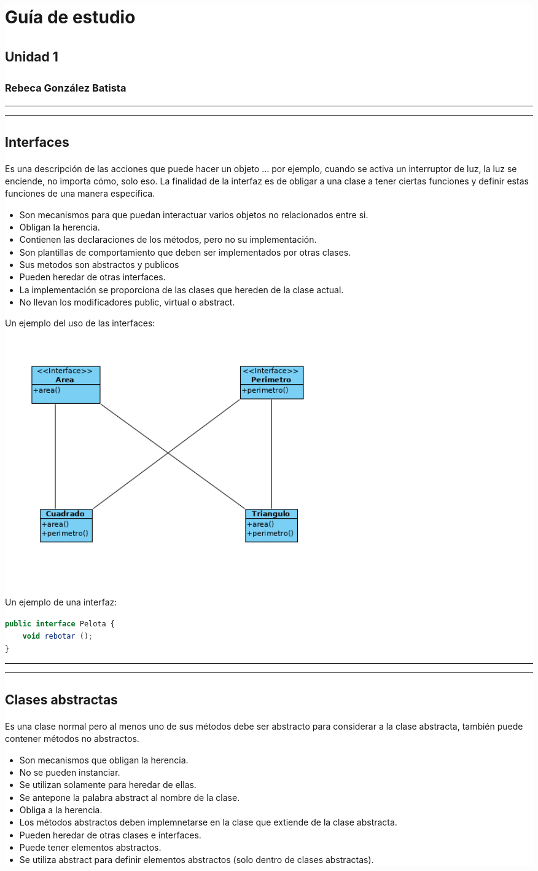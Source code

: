 # Guía de estudio
## Unidad 1
### Rebeca González Batista
----
-----

## Interfaces
Es una descripción de las acciones que puede hacer un objeto ... por ejemplo, cuando se activa un interruptor de luz, la luz se enciende, no importa cómo, solo eso. La finalidad de la interfaz es de obligar a una clase a tener ciertas funciones y definir estas funciones de una manera especifica.

  - Son mecanismos para que puedan interactuar varios objetos no relacionados entre si.
  - Obligan la herencia.
  - Contienen las declaraciones de los métodos, pero no su implementación.
  - Son plantillas de comportamiento que deben ser implementados por otras clases.
  - Sus metodos son abstractos y publicos
  - Pueden heredar de otras interfaces.
  - La implementación se proporciona de las clases que hereden de la clase actual.
  - No llevan los modificadores public, virtual o abstract.
    
Un ejemplo del uso de las interfaces:

   <img width="550" height="400" src="Imagenes/interface.png">

Un ejemplo de una interfaz:
```javascript
public interface Pelota {
    void rebotar ();
}
```
------
------
## Clases abstractas
Es una clase normal pero al menos uno de sus métodos debe ser abstracto para considerar a la clase abstracta, también puede contener métodos no abstractos.
   - Son mecanismos que obligan la herencia.
   - No se pueden instanciar.
   - Se utilizan solamente para heredar de ellas.
   - Se antepone la palabra abstract al nombre de la clase.
   - Obliga a la herencia.
   - Los métodos abstractos deben implemnetarse en la clase que extiende de la clase abstracta.
   - Pueden heredar de otras clases e interfaces.
   - Puede tener elementos abstractos.
   - Se utiliza abstract para definir elementos abstractos (solo dentro de clases abstractas).